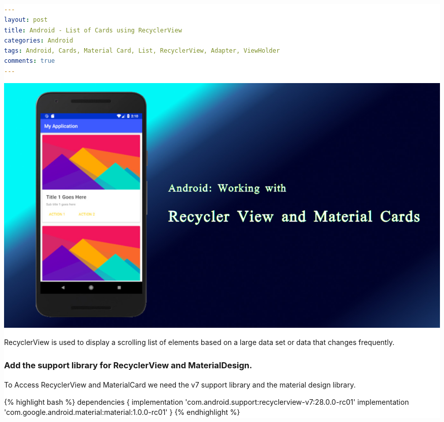 ```yaml
---
layout: post
title: Android - List of Cards using RecyclerView
categories: Android
tags: Android, Cards, Material Card, List, RecyclerView, Adapter, ViewHolder
comments: true
---
```


![RecyclerView](/public/images/2018-08-23-android-recycler-view/main_image.jpg)

<div class="message">
    RecyclerView is used to display a scrolling list of elements based on a large data set or data that 
    changes frequently.  
</div>

### Add the support library for RecyclerView and MaterialDesign.

To Access RecyclerView and MaterialCard we need the v7 support library and the material design library.

{% highlight bash %}
dependencies {
    implementation 'com.android.support:recyclerview-v7:28.0.0-rc01'
    implementation 'com.google.android.material:material:1.0.0-rc01'
}
{% endhighlight %}
